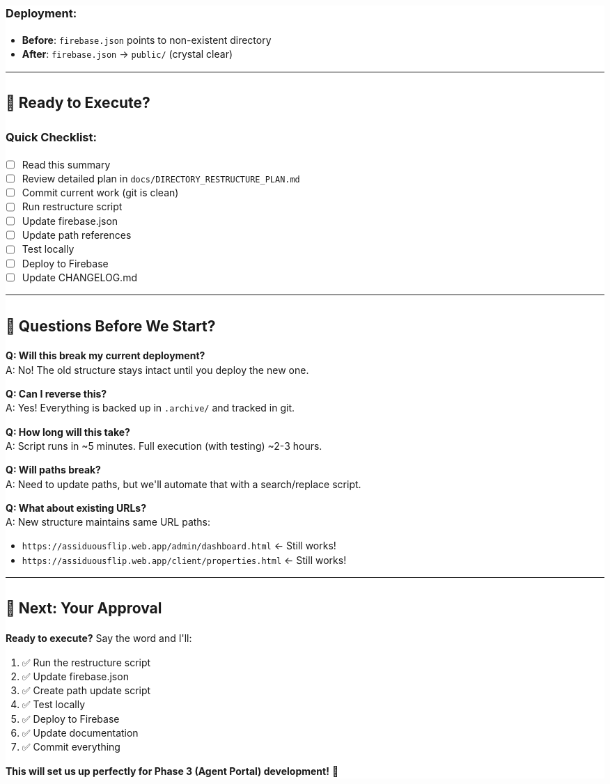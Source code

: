 ### Deployment:
- **Before**: `firebase.json` points to non-existent directory
- **After**: `firebase.json` → `public/` (crystal clear)

---

## 🚦 Ready to Execute?

### Quick Checklist:
- [ ] Read this summary
- [ ] Review detailed plan in `docs/DIRECTORY_RESTRUCTURE_PLAN.md`
- [ ] Commit current work (git is clean)
- [ ] Run restructure script
- [ ] Update firebase.json
- [ ] Update path references
- [ ] Test locally
- [ ] Deploy to Firebase
- [ ] Update CHANGELOG.md

---

## 💬 Questions Before We Start?

**Q: Will this break my current deployment?**  
A: No! The old structure stays intact until you deploy the new one.

**Q: Can I reverse this?**  
A: Yes! Everything is backed up in `.archive/` and tracked in git.

**Q: How long will this take?**  
A: Script runs in ~5 minutes. Full execution (with testing) ~2-3 hours.

**Q: Will paths break?**  
A: Need to update paths, but we'll automate that with a search/replace script.

**Q: What about existing URLs?**  
A: New structure maintains same URL paths:
- `https://assiduousflip.web.app/admin/dashboard.html` ← Still works!
- `https://assiduousflip.web.app/client/properties.html` ← Still works!

---

## 🎯 Next: Your Approval

**Ready to execute?** Say the word and I'll:

1. ✅ Run the restructure script
2. ✅ Update firebase.json  
3. ✅ Create path update script
4. ✅ Test locally
5. ✅ Deploy to Firebase
6. ✅ Update documentation
7. ✅ Commit everything

**This will set us up perfectly for Phase 3 (Agent Portal) development!** 🚀
